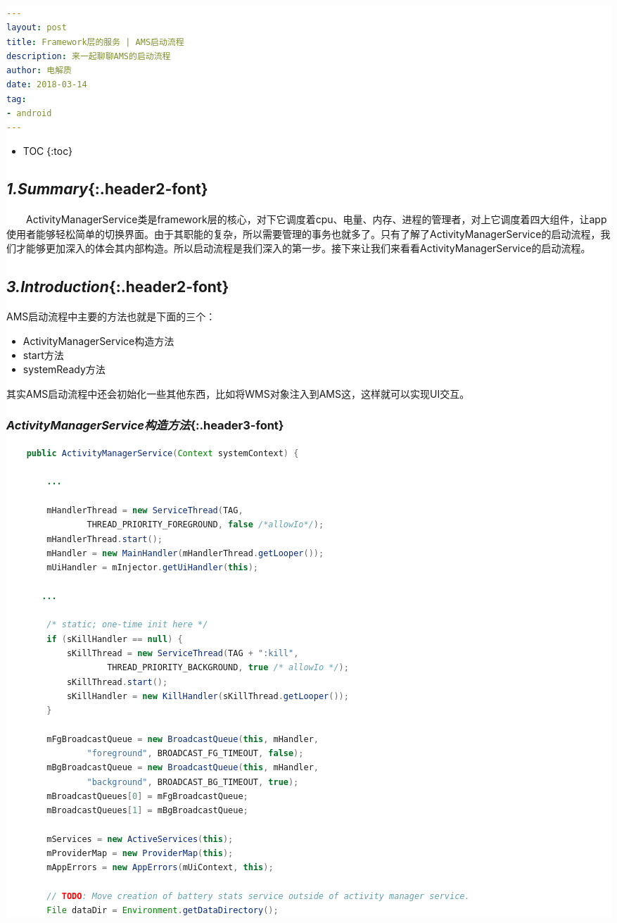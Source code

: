 ```yaml
---
layout: post
title: Framework层的服务 | AMS启动流程
description: 来一起聊聊AMS的启动流程
author: 电解质
date: 2018-03-14
tag:
- android
---
```

* TOC
{:toc}
## *1.Summary*{:.header2-font}
&emsp;&emsp;ActivityManagerService类是framework层的核心，对下它调度着cpu、电量、内存、进程的管理者，对上它调度着四大组件，让app使用者能够轻松简单的切换界面。由于其职能的复杂，所以需要管理的事务也就多了。只有了解了ActivityManagerService的启动流程，我们才能够更加深入的体会其内部构造。所以启动流程是我们深入的第一步。接下来让我们来看看ActivityManagerService的启动流程。
## *3.Introduction*{:.header2-font}

AMS启动流程中主要的方法也就是下面的三个：
- ActivityManagerService构造方法
- start方法
- systemReady方法

其实AMS启动流程中还会初始化一些其他东西，比如将WMS对象注入到AMS这，这样就可以实现UI交互。

### *ActivityManagerService构造方法*{:.header3-font}

```java
    public ActivityManagerService(Context systemContext) {

        ...

        mHandlerThread = new ServiceThread(TAG,
                THREAD_PRIORITY_FOREGROUND, false /*allowIo*/);
        mHandlerThread.start();
        mHandler = new MainHandler(mHandlerThread.getLooper());
        mUiHandler = mInjector.getUiHandler(this);

       ...

        /* static; one-time init here */
        if (sKillHandler == null) {
            sKillThread = new ServiceThread(TAG + ":kill",
                    THREAD_PRIORITY_BACKGROUND, true /* allowIo */);
            sKillThread.start();
            sKillHandler = new KillHandler(sKillThread.getLooper());
        }

        mFgBroadcastQueue = new BroadcastQueue(this, mHandler,
                "foreground", BROADCAST_FG_TIMEOUT, false);
        mBgBroadcastQueue = new BroadcastQueue(this, mHandler,
                "background", BROADCAST_BG_TIMEOUT, true);
        mBroadcastQueues[0] = mFgBroadcastQueue;
        mBroadcastQueues[1] = mBgBroadcastQueue;

        mServices = new ActiveServices(this);
        mProviderMap = new ProviderMap(this);
        mAppErrors = new AppErrors(mUiContext, this);

        // TODO: Move creation of battery stats service outside of activity manager service.
        File dataDir = Environment.getDataDirectory();
```